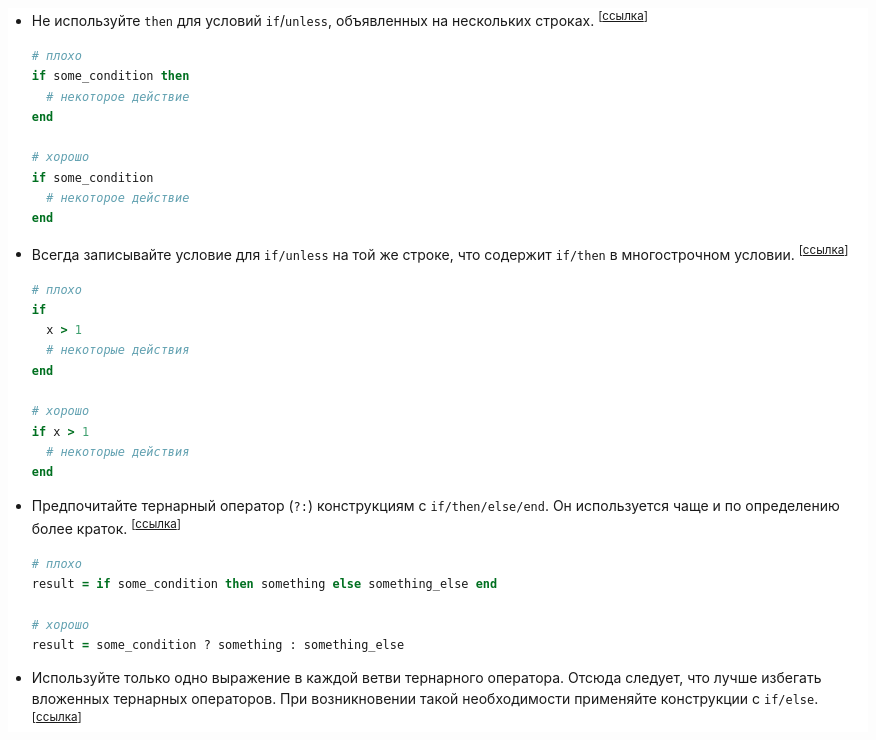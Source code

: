   ```ruby
  ```

* <a name="no-then"></a>
  Не используйте `then` для условий `if`/`unless`,
  объявленных на нескольких строках.
  <sup>[[ссылка](#no-then)]</sup>

  ```ruby
  # плохо
  if some_condition then
    # некоторое действие
  end

  # хорошо
  if some_condition
    # некоторое действие
  end
  ```


* <a name="same-line-condition"></a>
  Всегда записывайте условие для `if/unless` на той же строке, что содержит
  `if/then` в многострочном условии.
  <sup>[[ссылка](#same-line-condition)]</sup>

  ```ruby
  # плохо
  if
    x > 1
    # некоторые действия
  end

  # хорошо
  if x > 1
    # некоторые действия
  end
  ```

* <a name="ternary-operator"></a>
  Предпочитайте тернарный оператор (`?:`) конструкциям с `if/then/else/end`.
  Он используется чаще и по определению более краток.
  <sup>[[ссылка](#ternary-operator)]</sup>

  ```ruby
  # плохо
  result = if some_condition then something else something_else end

  # хорошо
  result = some_condition ? something : something_else
  ```

* <a name="no-nested-ternary"></a>
  Используйте только одно выражение в каждой ветви тернарного оператора.
  Отсюда следует, что лучше избегать вложенных тернарных операторов.
  При возникновении такой необходимости применяйте конструкции с `if/else`.
  <sup>[[ссылка](#no-nested-ternary)]</sup>
